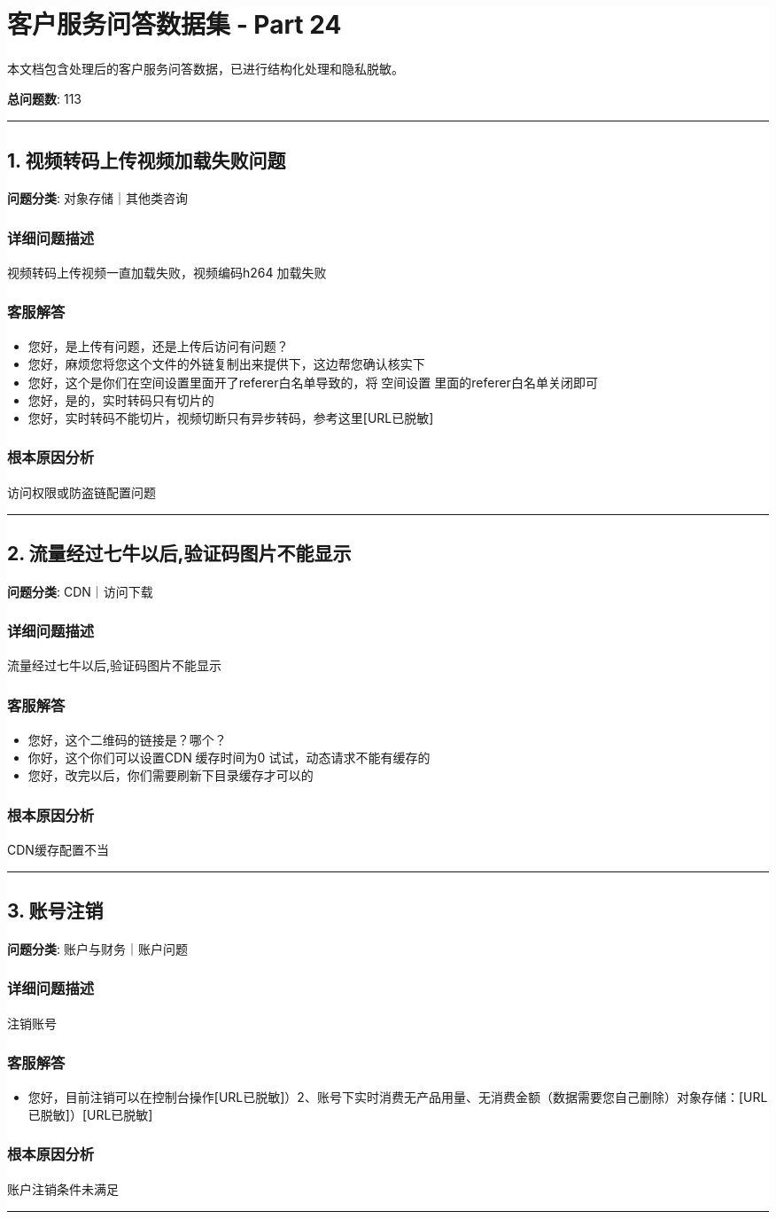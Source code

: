 # 客户服务问答数据集 - Part 24

本文档包含处理后的客户服务问答数据，已进行结构化处理和隐私脱敏。

**总问题数**: 113

---

## 1. 视频转码上传视频加载失败问题
**问题分类**: 对象存储｜其他类咨询
### 详细问题描述
视频转码上传视频一直加载失败，视频编码h264 加载失败
### 客服解答
- 您好，是上传有问题，还是上传后访问有问题？
- 您好，麻烦您将您这个文件的外链复制出来提供下，这边帮您确认核实下
- 您好，这个是你们在空间设置里面开了referer白名单导致的，将 空间设置 里面的referer白名单关闭即可
- 您好，是的，实时转码只有切片的
- 您好，实时转码不能切片，视频切断只有异步转码，参考这里[URL已脱敏]
### 根本原因分析
访问权限或防盗链配置问题

---

## 2. 流量经过七牛以后,验证码图片不能显示
**问题分类**: CDN｜访问下载
### 详细问题描述
流量经过七牛以后,验证码图片不能显示
### 客服解答
- 您好，这个二维码的链接是？哪个？
- 你好，这个你们可以设置CDN 缓存时间为0 试试，动态请求不能有缓存的
- 您好，改完以后，你们需要刷新下目录缓存才可以的
### 根本原因分析
CDN缓存配置不当

---

## 3. 账号注销
**问题分类**: 账户与财务｜账户问题
### 详细问题描述
注销账号
### 客服解答
- 您好，目前注销可以在控制台操作[URL已脱敏]）2、账号下实时消费无产品用量、无消费金额（数据需要您自己删除）对象存储：[URL已脱敏]）[URL已脱敏]
### 根本原因分析
账户注销条件未满足

---